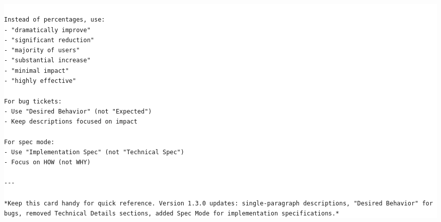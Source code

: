 ```

Instead of percentages, use:
- "dramatically improve"
- "significant reduction"
- "majority of users"
- "substantial increase"
- "minimal impact"
- "highly effective"

For bug tickets:
- Use "Desired Behavior" (not "Expected")
- Keep descriptions focused on impact

For spec mode:
- Use "Implementation Spec" (not "Technical Spec")
- Focus on HOW (not WHY)

---

*Keep this card handy for quick reference. Version 1.3.0 updates: single-paragraph descriptions, "Desired Behavior" for bugs, removed Technical Details sections, added Spec Mode for implementation specifications.*